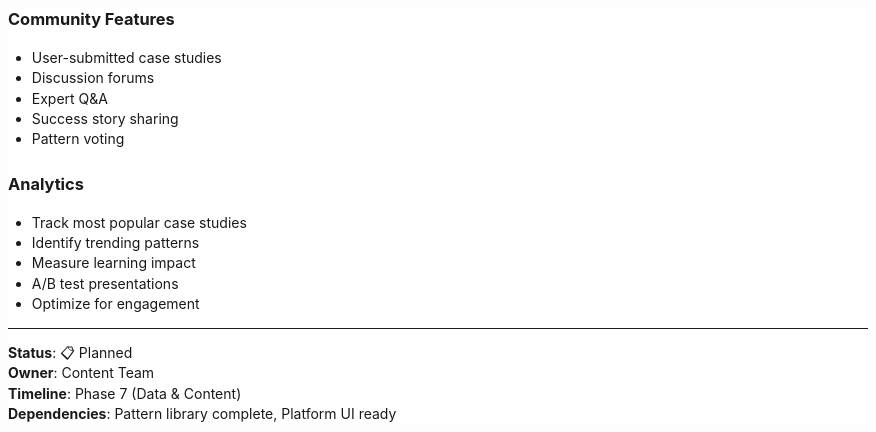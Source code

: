 ### Community Features

- User-submitted case studies
- Discussion forums
- Expert Q&A
- Success story sharing
- Pattern voting

### Analytics

- Track most popular case studies
- Identify trending patterns
- Measure learning impact
- A/B test presentations
- Optimize for engagement

---

**Status**: 📋 Planned  
**Owner**: Content Team  
**Timeline**: Phase 7 (Data & Content)  
**Dependencies**: Pattern library complete, Platform UI ready
